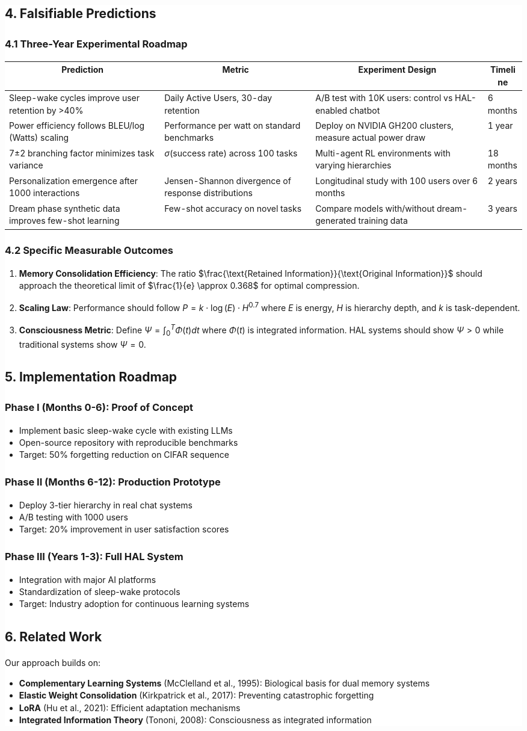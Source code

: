 ## 4. Falsifiable Predictions

### 4.1 Three-Year Experimental Roadmap

| Prediction | Metric | Experiment Design | Timeline |
|------------|--------|-------------------|----------|
| Sleep-wake cycles improve user retention by >40% | Daily Active Users, 30-day retention | A/B test with 10K users: control vs HAL-enabled chatbot | 6 months |
| Power efficiency follows $\text{BLEU}/\log(\text{Watts})$ scaling | Performance per watt on standard benchmarks | Deploy on NVIDIA GH200 clusters, measure actual power draw | 1 year |
| 7±2 branching factor minimizes task variance | $\sigma(\text{success rate})$ across 100 tasks | Multi-agent RL environments with varying hierarchies | 18 months |
| Personalization emergence after 1000 interactions | Jensen-Shannon divergence of response distributions | Longitudinal study with 100 users over 6 months | 2 years |
| Dream phase synthetic data improves few-shot learning | Few-shot accuracy on novel tasks | Compare models with/without dream-generated training data | 3 years |

### 4.2 Specific Measurable Outcomes

1. **Memory Consolidation Efficiency**: The ratio $\frac{\text{Retained Information}}{\text{Original Information}}$ should approach the theoretical limit of $\frac{1}{e} \approx 0.368$ for optimal compression.

2. **Scaling Law**: Performance should follow $P = k \cdot \log(E) \cdot H^{0.7}$ where $E$ is energy, $H$ is hierarchy depth, and $k$ is task-dependent.

3. **Consciousness Metric**: Define $\Psi = \int_0^T \Phi(t) dt$ where $\Phi(t)$ is integrated information. HAL systems should show $\Psi > 0$ while traditional systems show $\Psi = 0$.

## 5. Implementation Roadmap

### Phase I (Months 0-6): Proof of Concept
- Implement basic sleep-wake cycle with existing LLMs
- Open-source repository with reproducible benchmarks
- Target: 50% forgetting reduction on CIFAR sequence

### Phase II (Months 6-12): Production Prototype
- Deploy 3-tier hierarchy in real chat systems
- A/B testing with 1000 users
- Target: 20% improvement in user satisfaction scores

### Phase III (Years 1-3): Full HAL System
- Integration with major AI platforms
- Standardization of sleep-wake protocols
- Target: Industry adoption for continuous learning systems

## 6. Related Work

Our approach builds on:
- **Complementary Learning Systems** (McClelland et al., 1995): Biological basis for dual memory systems
- **Elastic Weight Consolidation** (Kirkpatrick et al., 2017): Preventing catastrophic forgetting
- **LoRA** (Hu et al., 2021): Efficient adaptation mechanisms
- **Integrated Information Theory** (Tononi, 2008): Consciousness as integrated information
